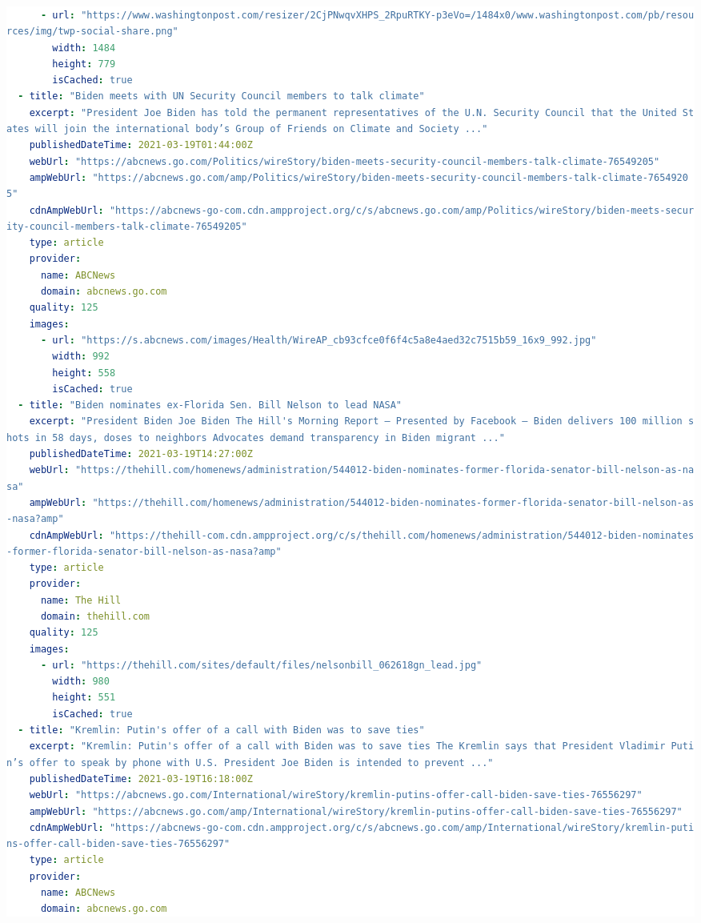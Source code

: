 ```yaml
      - url: "https://www.washingtonpost.com/resizer/2CjPNwqvXHPS_2RpuRTKY-p3eVo=/1484x0/www.washingtonpost.com/pb/resources/img/twp-social-share.png"
        width: 1484
        height: 779
        isCached: true
  - title: "Biden meets with UN Security Council members to talk climate"
    excerpt: "President Joe Biden has told the permanent representatives of the U.N. Security Council that the United States will join the international body’s Group of Friends on Climate and Society ..."
    publishedDateTime: 2021-03-19T01:44:00Z
    webUrl: "https://abcnews.go.com/Politics/wireStory/biden-meets-security-council-members-talk-climate-76549205"
    ampWebUrl: "https://abcnews.go.com/amp/Politics/wireStory/biden-meets-security-council-members-talk-climate-76549205"
    cdnAmpWebUrl: "https://abcnews-go-com.cdn.ampproject.org/c/s/abcnews.go.com/amp/Politics/wireStory/biden-meets-security-council-members-talk-climate-76549205"
    type: article
    provider:
      name: ABCNews
      domain: abcnews.go.com
    quality: 125
    images:
      - url: "https://s.abcnews.com/images/Health/WireAP_cb93cfce0f6f4c5a8e4aed32c7515b59_16x9_992.jpg"
        width: 992
        height: 558
        isCached: true
  - title: "Biden nominates ex-Florida Sen. Bill Nelson to lead NASA"
    excerpt: "President Biden Joe Biden The Hill's Morning Report — Presented by Facebook — Biden delivers 100 million shots in 58 days, doses to neighbors Advocates demand transparency in Biden migrant ..."
    publishedDateTime: 2021-03-19T14:27:00Z
    webUrl: "https://thehill.com/homenews/administration/544012-biden-nominates-former-florida-senator-bill-nelson-as-nasa"
    ampWebUrl: "https://thehill.com/homenews/administration/544012-biden-nominates-former-florida-senator-bill-nelson-as-nasa?amp"
    cdnAmpWebUrl: "https://thehill-com.cdn.ampproject.org/c/s/thehill.com/homenews/administration/544012-biden-nominates-former-florida-senator-bill-nelson-as-nasa?amp"
    type: article
    provider:
      name: The Hill
      domain: thehill.com
    quality: 125
    images:
      - url: "https://thehill.com/sites/default/files/nelsonbill_062618gn_lead.jpg"
        width: 980
        height: 551
        isCached: true
  - title: "Kremlin: Putin's offer of a call with Biden was to save ties"
    excerpt: "Kremlin: Putin's offer of a call with Biden was to save ties The Kremlin says that President Vladimir Putin’s offer to speak by phone with U.S. President Joe Biden is intended to prevent ..."
    publishedDateTime: 2021-03-19T16:18:00Z
    webUrl: "https://abcnews.go.com/International/wireStory/kremlin-putins-offer-call-biden-save-ties-76556297"
    ampWebUrl: "https://abcnews.go.com/amp/International/wireStory/kremlin-putins-offer-call-biden-save-ties-76556297"
    cdnAmpWebUrl: "https://abcnews-go-com.cdn.ampproject.org/c/s/abcnews.go.com/amp/International/wireStory/kremlin-putins-offer-call-biden-save-ties-76556297"
    type: article
    provider:
      name: ABCNews
      domain: abcnews.go.com
```